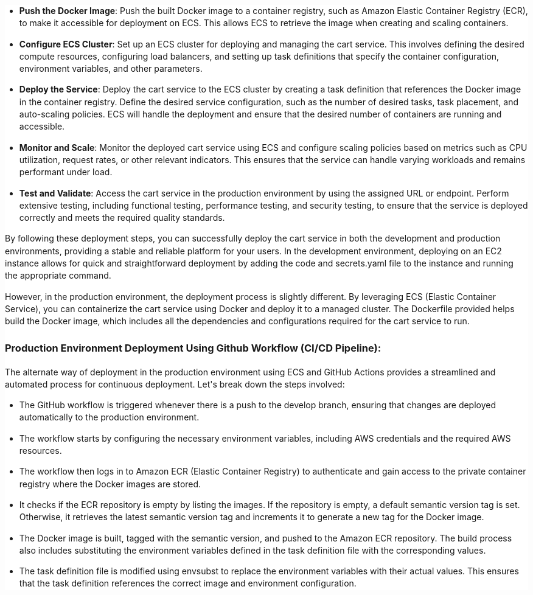 - **Push the Docker Image**: Push the built Docker image to a container registry, such as Amazon Elastic Container Registry (ECR), to make it accessible for deployment on ECS. This allows ECS to retrieve the image when creating and scaling containers.

- **Configure ECS Cluster**: Set up an ECS cluster for deploying and managing the cart service. This involves defining the desired compute resources, configuring load balancers, and setting up task definitions that specify the container configuration, environment variables, and other parameters.

- **Deploy the Service**: Deploy the cart service to the ECS cluster by creating a task definition that references the Docker image in the container registry. Define the desired service configuration, such as the number of desired tasks, task placement, and auto-scaling policies. ECS will handle the deployment and ensure that the desired number of containers are running and accessible.

- **Monitor and Scale**: Monitor the deployed cart service using ECS and configure scaling policies based on metrics such as CPU utilization, request rates, or other relevant indicators. This ensures that the service can handle varying workloads and remains performant under load.

- **Test and Validate**: Access the cart service in the production environment by using the assigned URL or endpoint. Perform extensive testing, including functional testing, performance testing, and security testing, to ensure that the service is deployed correctly and meets the required quality standards.

By following these deployment steps, you can successfully deploy the cart service in both the development and production environments, providing a stable and reliable platform for your users. In the development environment, deploying on an EC2 instance allows for quick and straightforward deployment by adding the code and secrets.yaml file to the instance and running the appropriate command.

However, in the production environment, the deployment process is slightly different. By leveraging ECS (Elastic Container Service), you can containerize the cart service using Docker and deploy it to a managed cluster. The Dockerfile provided helps build the Docker image, which includes all the dependencies and configurations required for the cart service to run.


### Production Environment Deployment Using Github Workflow (CI/CD Pipeline):

The alternate way of deployment in the production environment using ECS and GitHub Actions provides a streamlined and automated process for continuous deployment. Let's break down the steps involved:

- The GitHub workflow is triggered whenever there is a push to the develop branch, ensuring that changes are deployed automatically to the production environment.

- The workflow starts by configuring the necessary environment variables, including AWS credentials and the required AWS resources.

- The workflow then logs in to Amazon ECR (Elastic Container Registry) to authenticate and gain access to the private container registry where the Docker images are stored.

- It checks if the ECR repository is empty by listing the images. If the repository is empty, a default semantic version tag is set. Otherwise, it retrieves the latest semantic version tag and increments it to generate a new tag for the Docker image.

- The Docker image is built, tagged with the semantic version, and pushed to the Amazon ECR repository. The build process also includes substituting the environment variables defined in the task definition file with the corresponding values.

- The task definition file is modified using envsubst to replace the environment variables with their actual values. This ensures that the task definition references the correct image and environment configuration.
